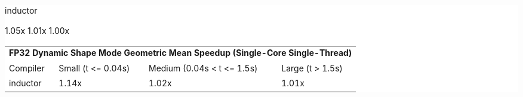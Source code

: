 inductor
   </td>
   <td>
1.05x
   </td>
   <td>
1.01x
   </td>
   <td>
1.00x
   </td>
  </tr>
</table>



 


<table class="table table-bordered">
  <tr>
   <td colspan="4" >
<strong>FP32 Dynamic Shape Mode Geometric Mean Speedup (Single-Core Single-Thread)</strong>
   </td>
  </tr>
  <tr>
   <td>
Compiler
   </td>
   <td>
Small (t &lt;= 0.04s)
   </td>
   <td>
Medium (0.04s &lt; t &lt;= 1.5s)
   </td>
   <td>
Large (t > 1.5s)
   </td>
  </tr>
  <tr>
   <td>
inductor
   </td>
   <td>
1.14x
   </td>
   <td>
1.02x
   </td>
   <td>
1.01x
   </td>
  </tr>
</table>

